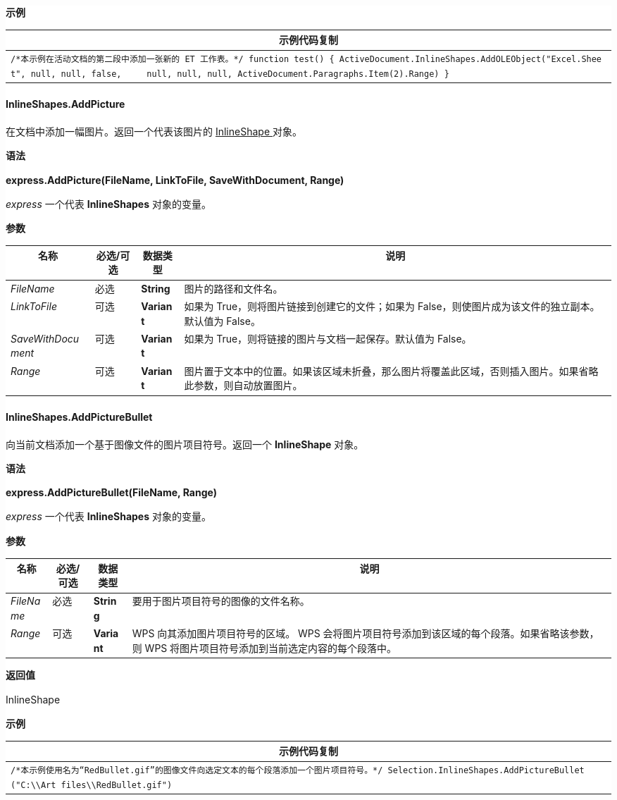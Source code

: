 **示例**

| 示例代码复制                                                 |
| ------------------------------------------------------------ |
| `/*本示例在活动文档的第二段中添加一张新的 ET 工作表。*/ function test() { ActiveDocument.InlineShapes.AddOLEObject("Excel.Sheet", null, null, false,     null, null, null, ActiveDocument.Paragraphs.Item(2).Range) }` |

#### **InlineShapes.AddPicture**

在文档中添加一幅图片。返回一个代表该图片的 [InlineShape ](https://qn.cache.wpscdn.cn/encs/doc/office_v19/apiObjectTemplate.htm?page=topics/WPS%20%E5%9F%BA%E7%A1%80%E6%8E%A5%E5%8F%A3/%E6%96%87%E5%AD%97%20API%20%E5%8F%82%E8%80%83/InlineShape/InlineShape%20.htm#jsObject_InlineShape)对象。

**语法**

**express.AddPicture(FileName, LinkToFile, SaveWithDocument, Range)**

*express*   一个代表 **InlineShapes** 对象的变量。

**参数**

| **名称**           | **必选/可选** | **数据类型** | **说明**                                                     |
| ------------------ | ------------- | ------------ | ------------------------------------------------------------ |
| *FileName*         | 必选          | **String**   | 图片的路径和文件名。                                         |
| *LinkToFile*       | 可选          | **Variant**  | 如果为 True，则将图片链接到创建它的文件；如果为 False，则使图片成为该文件的独立副本。默认值为 False。 |
| *SaveWithDocument* | 可选          | **Variant**  | 如果为 True，则将链接的图片与文档一起保存。默认值为 False。  |
| *Range*            | 可选          | **Variant**  | 图片置于文本中的位置。如果该区域未折叠，那么图片将覆盖此区域，否则插入图片。如果省略此参数，则自动放置图片。 |

#### **InlineShapes.AddPictureBullet**

向当前文档添加一个基于图像文件的图片项目符号。返回一个 **InlineShape** 对象。

**语法**

**express.AddPictureBullet(FileName, Range)**

*express*   一个代表 **InlineShapes** 对象的变量。

**参数**

| **名称**   | **必选/可选** | **数据类型** | **说明**                                                     |
| ---------- | ------------- | ------------ | ------------------------------------------------------------ |
| *FileName* | 必选          | **String**   | 要用于图片项目符号的图像的文件名称。                         |
| *Range*    | 可选          | **Variant**  | WPS 向其添加图片项目符号的区域。 WPS 会将图片项目符号添加到该区域的每个段落。如果省略该参数，则 WPS 将图片项目符号添加到当前选定内容的每个段落中。 |

**返回值**

InlineShape

**示例**

| 示例代码复制                                                 |
| ------------------------------------------------------------ |
| `/*本示例使用名为“RedBullet.gif”的图像文件向选定文本的每个段落添加一个图片项目符号。*/ Selection.InlineShapes.AddPictureBullet("C:\\Art files\\RedBullet.gif")    ` |
